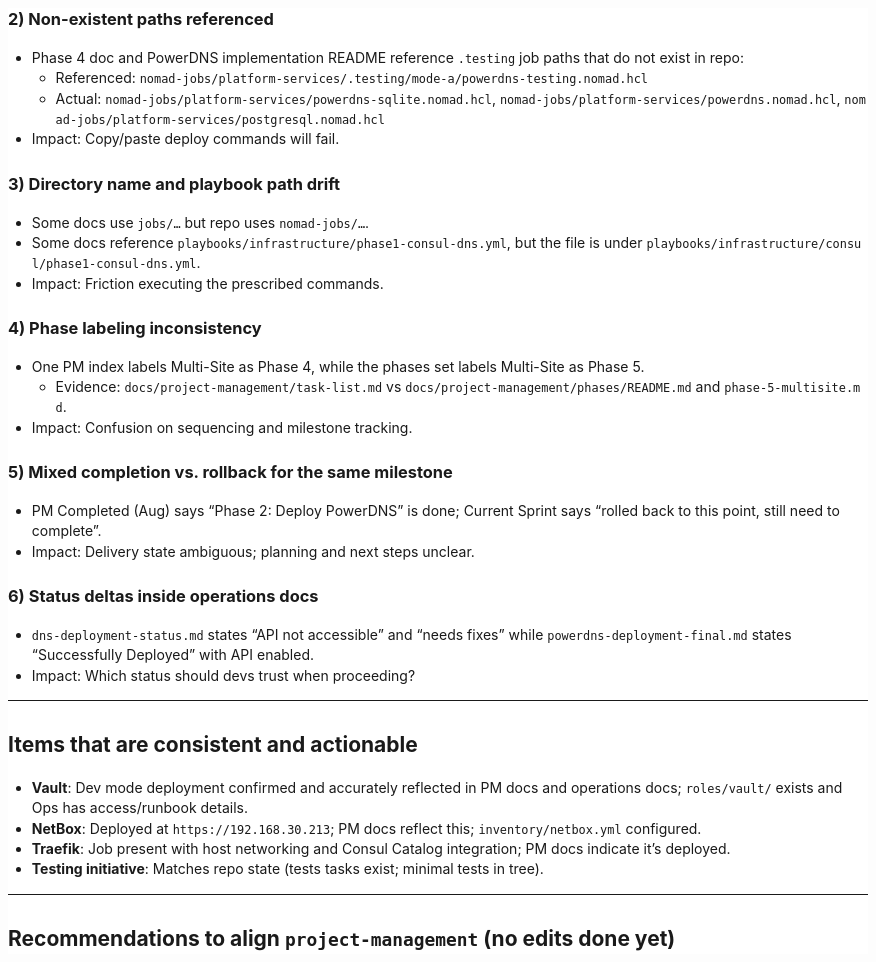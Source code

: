 ### 2) Non-existent paths referenced

- Phase 4 doc and PowerDNS implementation README reference `.testing` job paths that do not exist in repo:
  - Referenced: `nomad-jobs/platform-services/.testing/mode-a/powerdns-testing.nomad.hcl`
  - Actual: `nomad-jobs/platform-services/powerdns-sqlite.nomad.hcl`, `nomad-jobs/platform-services/powerdns.nomad.hcl`, `nomad-jobs/platform-services/postgresql.nomad.hcl`
- Impact: Copy/paste deploy commands will fail.

### 3) Directory name and playbook path drift

- Some docs use `jobs/…` but repo uses `nomad-jobs/…`.
- Some docs reference `playbooks/infrastructure/phase1-consul-dns.yml`, but the file is under `playbooks/infrastructure/consul/phase1-consul-dns.yml`.
- Impact: Friction executing the prescribed commands.

### 4) Phase labeling inconsistency

- One PM index labels Multi-Site as Phase 4, while the phases set labels Multi-Site as Phase 5.
  - Evidence: `docs/project-management/task-list.md` vs `docs/project-management/phases/README.md` and `phase-5-multisite.md`.
- Impact: Confusion on sequencing and milestone tracking.

### 5) Mixed completion vs. rollback for the same milestone

- PM Completed (Aug) says “Phase 2: Deploy PowerDNS” is done; Current Sprint says “rolled back to this point, still need to complete”.
- Impact: Delivery state ambiguous; planning and next steps unclear.

### 6) Status deltas inside operations docs

- `dns-deployment-status.md` states “API not accessible” and “needs fixes” while `powerdns-deployment-final.md` states “Successfully Deployed” with API enabled.
- Impact: Which status should devs trust when proceeding?

---

## Items that are consistent and actionable

- **Vault**: Dev mode deployment confirmed and accurately reflected in PM docs and operations docs; `roles/vault/` exists and Ops has access/runbook details.
- **NetBox**: Deployed at `https://192.168.30.213`; PM docs reflect this; `inventory/netbox.yml` configured.
- **Traefik**: Job present with host networking and Consul Catalog integration; PM docs indicate it’s deployed.
- **Testing initiative**: Matches repo state (tests tasks exist; minimal tests in tree).

---

## Recommendations to align `project-management` (no edits done yet)

